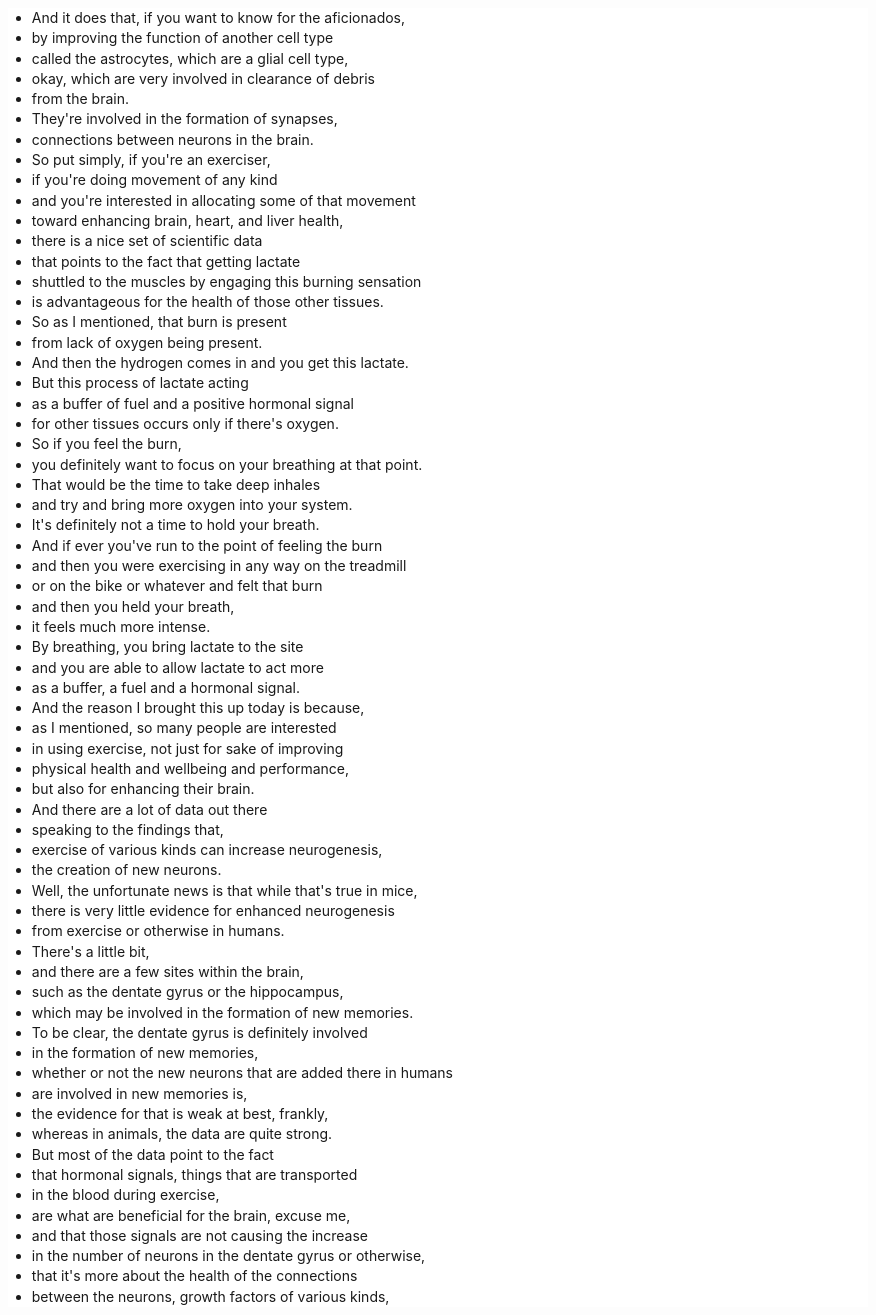 *  And it does that, if you want to know for the aficionados,
*  by improving the function of another cell type
*  called the astrocytes, which are a glial cell type,
*  okay, which are very involved in clearance of debris
*  from the brain.
*  They're involved in the formation of synapses,
*  connections between neurons in the brain.
*  So put simply, if you're an exerciser,
*  if you're doing movement of any kind
*  and you're interested in allocating some of that movement
*  toward enhancing brain, heart, and liver health,
*  there is a nice set of scientific data
*  that points to the fact that getting lactate
*  shuttled to the muscles by engaging this burning sensation
*  is advantageous for the health of those other tissues.
*  So as I mentioned, that burn is present
*  from lack of oxygen being present.
*  And then the hydrogen comes in and you get this lactate.
*  But this process of lactate acting
*  as a buffer of fuel and a positive hormonal signal
*  for other tissues occurs only if there's oxygen.
*  So if you feel the burn,
*  you definitely want to focus on your breathing at that point.
*  That would be the time to take deep inhales
*  and try and bring more oxygen into your system.
*  It's definitely not a time to hold your breath.
*  And if ever you've run to the point of feeling the burn
*  and then you were exercising in any way on the treadmill
*  or on the bike or whatever and felt that burn
*  and then you held your breath,
*  it feels much more intense.
*  By breathing, you bring lactate to the site
*  and you are able to allow lactate to act more
*  as a buffer, a fuel and a hormonal signal.
*  And the reason I brought this up today is because,
*  as I mentioned, so many people are interested
*  in using exercise, not just for sake of improving
*  physical health and wellbeing and performance,
*  but also for enhancing their brain.
*  And there are a lot of data out there
*  speaking to the findings that,
*  exercise of various kinds can increase neurogenesis,
*  the creation of new neurons.
*  Well, the unfortunate news is that while that's true in mice,
*  there is very little evidence for enhanced neurogenesis
*  from exercise or otherwise in humans.
*  There's a little bit,
*  and there are a few sites within the brain,
*  such as the dentate gyrus or the hippocampus,
*  which may be involved in the formation of new memories.
*  To be clear, the dentate gyrus is definitely involved
*  in the formation of new memories,
*  whether or not the new neurons that are added there in humans
*  are involved in new memories is,
*  the evidence for that is weak at best, frankly,
*  whereas in animals, the data are quite strong.
*  But most of the data point to the fact
*  that hormonal signals, things that are transported
*  in the blood during exercise,
*  are what are beneficial for the brain, excuse me,
*  and that those signals are not causing the increase
*  in the number of neurons in the dentate gyrus or otherwise,
*  that it's more about the health of the connections
*  between the neurons, growth factors of various kinds,